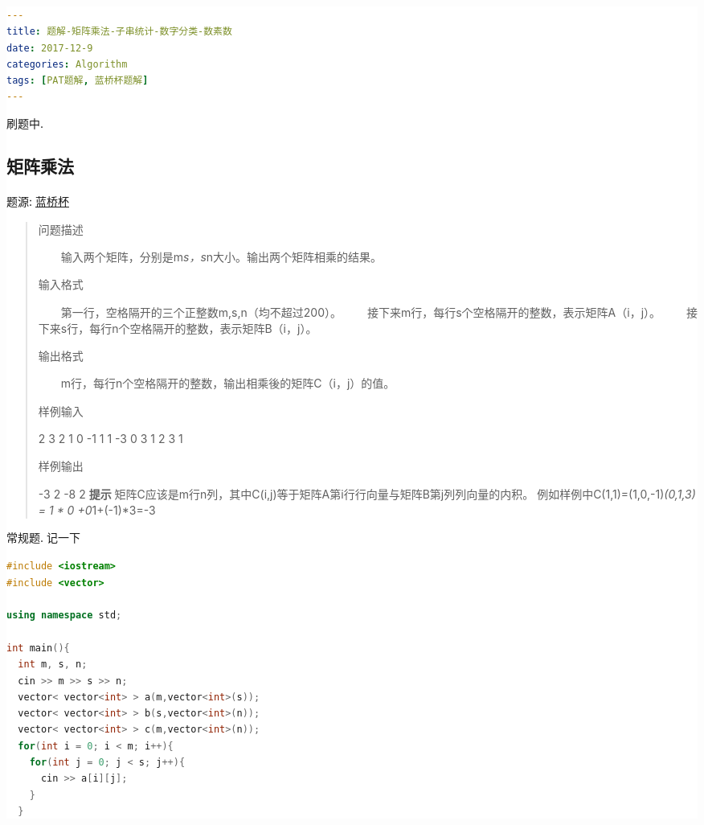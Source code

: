 ```yaml
---
title: 题解-矩阵乘法-子串统计-数字分类-数素数
date: 2017-12-9
categories: Algorithm
tags: [PAT题解, 蓝桥杯题解]
---
```


刷题中.

## 矩阵乘法

题源: [蓝桥杯](http://lx.lanqiao.cn/problem.page?gpid=T218) 

> 问题描述
>
> 　　输入两个矩阵，分别是m*s，s*n大小。输出两个矩阵相乘的结果。
>
> 输入格式
>
> 　　第一行，空格隔开的三个正整数m,s,n（均不超过200）。
> 　　接下来m行，每行s个空格隔开的整数，表示矩阵A（i，j）。
> 　　接下来s行，每行n个空格隔开的整数，表示矩阵B（i，j）。
>
> 输出格式
>
> 　　m行，每行n个空格隔开的整数，输出相乘後的矩阵C（i，j）的值。
>
> 样例输入
>
> 2 3 2
> 1 0 -1
> 1 1 -3
> 0 3
> 1 2
> 3 1
>
> 样例输出
>
> -3 2
> -8 2
> **提示**
> 矩阵C应该是m行n列，其中C(i,j)等于矩阵A第i行行向量与矩阵B第j列列向量的内积。
> 例如样例中C(1,1)=(1,0,-1)*(0,1,3) = 1 * 0 +0*1+(-1)*3=-3

常规题. 记一下

``` C++
#include <iostream>
#include <vector>

using namespace std;

int main(){
  int m, s, n;
  cin >> m >> s >> n;
  vector< vector<int> > a(m,vector<int>(s));
  vector< vector<int> > b(s,vector<int>(n));
  vector< vector<int> > c(m,vector<int>(n));
  for(int i = 0; i < m; i++){
    for(int j = 0; j < s; j++){
      cin >> a[i][j];
    }
  }
```